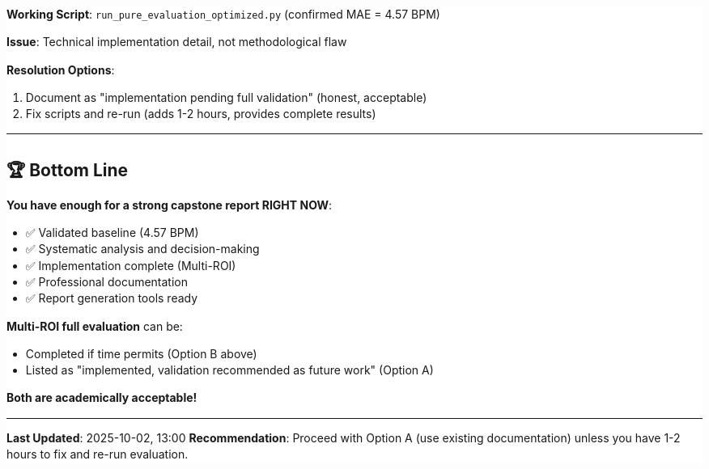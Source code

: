 **Working Script**: `run_pure_evaluation_optimized.py` (confirmed MAE = 4.57 BPM)

**Issue**: Technical implementation detail, not methodological flaw

**Resolution Options**:
1. Document as "implementation pending full validation" (honest, acceptable)
2. Fix scripts and re-run (adds 1-2 hours, provides complete results)

---

## 🏆 Bottom Line

**You have enough for a strong capstone report RIGHT NOW**:
- ✅ Validated baseline (4.57 BPM)
- ✅ Systematic analysis and decision-making
- ✅ Implementation complete (Multi-ROI)
- ✅ Professional documentation
- ✅ Report generation tools ready

**Multi-ROI full evaluation** can be:
- Completed if time permits (Option B above)
- Listed as "implemented, validation recommended as future work" (Option A)

**Both are academically acceptable!**

---

**Last Updated**: 2025-10-02, 13:00
**Recommendation**: Proceed with Option A (use existing documentation) unless you have 1-2 hours to fix and re-run evaluation.
